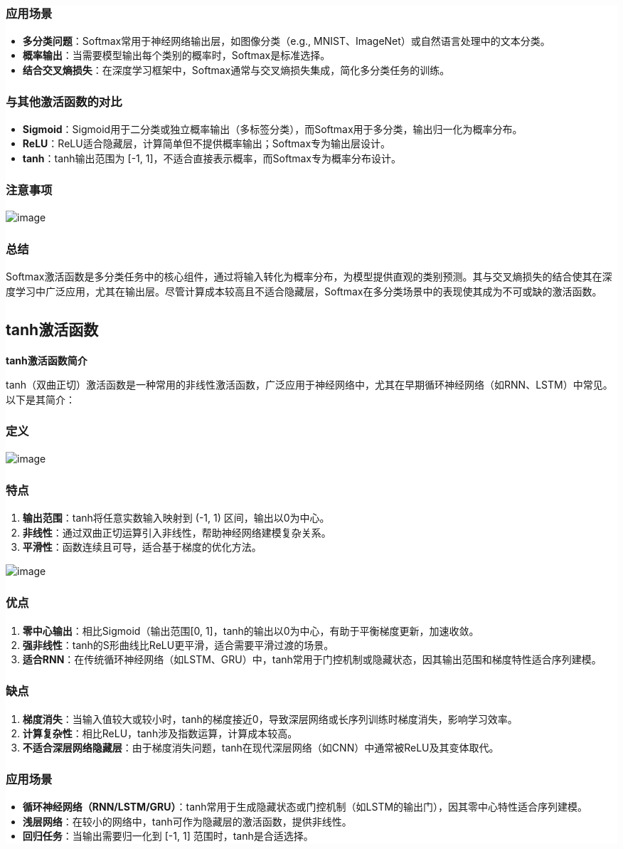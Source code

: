 ### 应用场景
- **多分类问题**：Softmax常用于神经网络输出层，如图像分类（e.g., MNIST、ImageNet）或自然语言处理中的文本分类。
- **概率输出**：当需要模型输出每个类别的概率时，Softmax是标准选择。
- **结合交叉熵损失**：在深度学习框架中，Softmax通常与交叉熵损失集成，简化多分类任务的训练。

### 与其他激活函数的对比
- **Sigmoid**：Sigmoid用于二分类或独立概率输出（多标签分类），而Softmax用于多分类，输出归一化为概率分布。
- **ReLU**：ReLU适合隐藏层，计算简单但不提供概率输出；Softmax专为输出层设计。
- **tanh**：tanh输出范围为 [-1, 1]，不适合直接表示概率，而Softmax专为概率分布设计。

### 注意事项
<img width="1311" height="166" alt="image" src="https://github.com/user-attachments/assets/96735816-7e56-4cb1-81e7-94c41912a7f1" />
  

### 总结
Softmax激活函数是多分类任务中的核心组件，通过将输入转化为概率分布，为模型提供直观的类别预测。其与交叉熵损失的结合使其在深度学习中广泛应用，尤其在输出层。尽管计算成本较高且不适合隐藏层，Softmax在多分类场景中的表现使其成为不可或缺的激活函数。

## tanh激活函数
**tanh激活函数简介**

tanh（双曲正切）激活函数是一种常用的非线性激活函数，广泛应用于神经网络中，尤其在早期循环神经网络（如RNN、LSTM）中常见。以下是其简介：

### 定义
<img width="889" height="412" alt="image" src="https://github.com/user-attachments/assets/e7ca6df9-545e-4755-9bc9-d9ac1fb6c71e" />
  

### 特点
1. **输出范围**：tanh将任意实数输入映射到 (-1, 1) 区间，输出以0为中心。
2. **非线性**：通过双曲正切运算引入非线性，帮助神经网络建模复杂关系。
3. **平滑性**：函数连续且可导，适合基于梯度的优化方法。
<img width="1013" height="60" alt="image" src="https://github.com/user-attachments/assets/1677e56c-c618-4849-a20f-d7a9a94d216b" />  
  

### 优点
1. **零中心输出**：相比Sigmoid（输出范围[0, 1]，tanh的输出以0为中心，有助于平衡梯度更新，加速收敛。
2. **强非线性**：tanh的S形曲线比ReLU更平滑，适合需要平滑过渡的场景。
3. **适合RNN**：在传统循环神经网络（如LSTM、GRU）中，tanh常用于门控机制或隐藏状态，因其输出范围和梯度特性适合序列建模。

### 缺点
1. **梯度消失**：当输入值较大或较小时，tanh的梯度接近0，导致深层网络或长序列训练时梯度消失，影响学习效率。
2. **计算复杂性**：相比ReLU，tanh涉及指数运算，计算成本较高。
3. **不适合深层网络隐藏层**：由于梯度消失问题，tanh在现代深层网络（如CNN）中通常被ReLU及其变体取代。

### 应用场景
- **循环神经网络（RNN/LSTM/GRU）**：tanh常用于生成隐藏状态或门控机制（如LSTM的输出门），因其零中心特性适合序列建模。
- **浅层网络**：在较小的网络中，tanh可作为隐藏层的激活函数，提供非线性。
- **回归任务**：当输出需要归一化到 [-1, 1] 范围时，tanh是合适选择。
